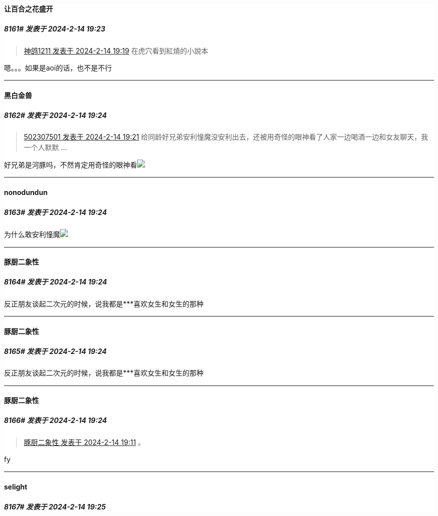 ####  让百合之花盛开  
##### 8161#       发表于 2024-2-14 19:23

<blockquote><a href="httphttps://bbs.saraba1st.com/2b/forum.php?mod=redirect&amp;goto=findpost&amp;pid=63960584&amp;ptid=2170869" target="_blank">神鸽1211 发表于 2024-2-14 19:19</a>
在虎穴看到紅燒的小說本</blockquote>
嗯。。。如果是aoi的话，也不是不行

*****

####  黑白金兽  
##### 8162#       发表于 2024-2-14 19:24

<blockquote><a href="httphttps://bbs.saraba1st.com/2b/forum.php?mod=redirect&amp;goto=findpost&amp;pid=63960600&amp;ptid=2170869" target="_blank">502307501 发表于 2024-2-14 19:21</a>
给同龄好兄弟安利憧魔没安利出去，还被用奇怪的眼神看了人家一边喝酒一边和女友聊天，我一个人默默 ...</blockquote>
好兄弟是河豚吗，不然肯定用奇怪的眼神看<img src="https://static.saraba1st.com/image/smiley/face2017/068.png" referrerpolicy="no-referrer">

*****

####  nonodundun  
##### 8163#       发表于 2024-2-14 19:24

为什么敢安利憧魔<img src="https://static.saraba1st.com/image/smiley/face2017/067.png" referrerpolicy="no-referrer">

*****

####  豚厨二象性  
##### 8164#       发表于 2024-2-14 19:24

反正朋友谈起二次元的时候，说我都是***喜欢女生和女生的那种

*****

####  豚厨二象性  
##### 8165#       发表于 2024-2-14 19:24

反正朋友谈起二次元的时候，说我都是***喜欢女生和女生的那种

*****

####  豚厨二象性  
##### 8166#       发表于 2024-2-14 19:24

<blockquote><a href="httphttps://bbs.saraba1st.com/2b/forum.php?mod=redirect&amp;goto=findpost&amp;pid=63960521&amp;ptid=2170869" target="_blank">豚厨二象性 发表于 2024-2-14 19:11</a>
。</blockquote>
fy

*****

####  selight  
##### 8167#       发表于 2024-2-14 19:25
